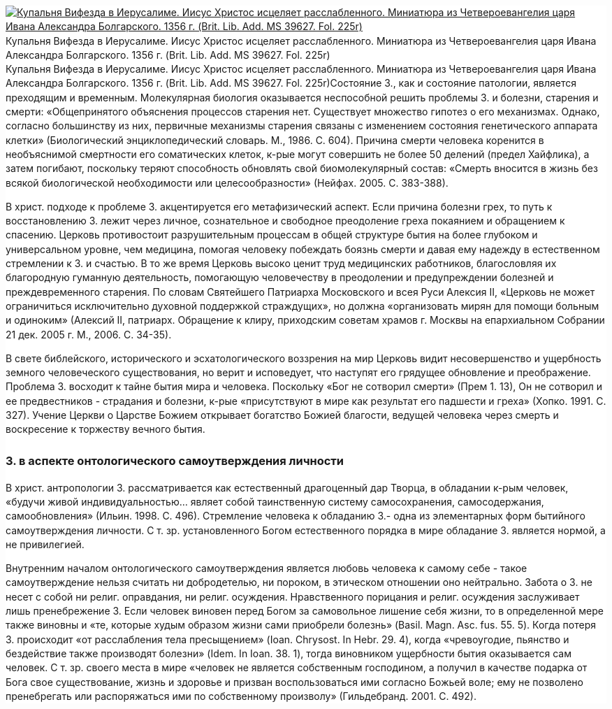 [![Купальня Вифезда в Иерусалиме. Иисус Христос исцеляет расслабленного. Миниатюра из Четвероевангелия царя Ивана Александра Болгарского. 1356 г. (Brit. Lib. Add. MS 39627. Fol. 225r)](https://pravenc.ru/data/599/504/1234/i200.jpg "Кликните для увеличения картинки")](https://pravenc.ru/data/599/504/1234/i400.jpg)Купальня Вифезда в Иерусалиме. Иисус Христос исцеляет расслабленного. Миниатюра из Четвероевангелия царя Ивана Александра Болгарского. 1356 г. (Brit. Lib. Add. MS 39627. Fol. 225r)  
Купальня Вифезда в Иерусалиме. Иисус Христос исцеляет расслабленного. Миниатюра из Четвероевангелия царя Ивана Александра Болгарского. 1356 г. (Brit. Lib. Add. MS 39627. Fol. 225r)Состояние З., как и состояние патологии, является преходящим и временным. Молекулярная биология оказывается неспособной решить проблемы З. и болезни, старения и смерти: «Общепринятого объяснения процессов старения нет. Существует множество гипотез о его механизмах. Однако, согласно большинству из них, первичные механизмы старения связаны с изменением состояния генетического аппарата клетки» (Биологический энциклопедический словарь. М., 1986. С. 604). Причина смерти человека коренится в необъяснимой смертности его соматических клеток, к-рые могут совершить не более 50 делений (предел Хайфлика), а затем погибают, поскольку теряют способность обновлять свой биомолекулярный состав: «Смерть вносится в жизнь без всякой биологической необходимости или целесообразности» (Нейфах. 2005. С. 383-388).

В христ. подходе к проблеме З. акцентируется его метафизический аспект. Если причина болезни грех, то путь к восстановлению З. лежит через личное, сознательное и свободное преодоление греха покаянием и обращением к спасению. Церковь противостоит разрушительным процессам в общей структуре бытия на более глубоком и универсальном уровне, чем медицина, помогая человеку побеждать боязнь смерти и давая ему надежду в естественном стремлении к З. и счастью. В то же время Церковь высоко ценит труд медицинских работников, благословляя их благородную гуманную деятельность, помогающую человечеству в преодолении и предупреждении болезней и преждевременного старения. По словам Святейшего Патриарха Московского и всея Руси Алексия II, «Церковь не может ограничиться исключительно духовной поддержкой страждущих», но должна «организовать мирян для помощи больным и одиноким» (Алексий II, патриарх. Обращение к клиру, приходским советам храмов г. Москвы на епархиальном Собрании 21 дек. 2005 г. М., 2006. С. 34-35).

В свете библейского, исторического и эсхатологического воззрения на мир Церковь видит несовершенство и ущербность земного человеческого существования, но верит и исповедует, что наступят его грядущее обновление и преображение. Проблема З. восходит к тайне бытия мира и человека. Поскольку «Бог не сотворил смерти» (Прем 1. 13), Он не сотворил и ее предвестников - страдания и болезни, к-рые «присутствуют в мире как результат его падшести и греха» (Хопко. 1991. С. 327). Учение Церкви о Царстве Божием открывает богатство Божией благости, ведущей человека через смерть и воскресение к торжеству вечного бытия.

### З. в аспекте онтологического самоутверждения личности

В христ. антропологии З. рассматривается как естественный драгоценный дар Творца, в обладании к-рым человек, «будучи живой индивидуальностью… являет собой таинственную систему самосохранения, самосодержания, самообновления» (Ильин. 1998. С. 496). Стремление человека к обладанию З.- одна из элементарных форм бытийного самоутверждения личности. С т. зр. установленного Богом естественного порядка в мире обладание З. является нормой, а не привилегией.

Внутренним началом онтологического самоутверждения является любовь человека к самому себе - такое самоутверждение нельзя считать ни добродетелью, ни пороком, в этическом отношении оно нейтрально. Забота о З. не несет с собой ни религ. оправдания, ни религ. осуждения. Нравственного порицания и религ. осуждения заслуживает лишь пренебрежение З. Если человек виновен перед Богом за самовольное лишение себя жизни, то в определенной мере также виновны и «те, которые худым образом жизни сами приобрели болезнь» (Basil. Magn. Asc. fus. 55. 5). Когда потеря З. происходит «от расслабления тела пресыщением» (Ioan. Chrysost. In Hebr. 29. 4), когда «чревоугодие, пьянство и бездействие также производят болезни» (Idem. In Ioan. 38. 1), тогда виновником ущербности бытия оказывается сам человек. С т. зр. своего места в мире «человек не является собственным господином, а получил в качестве подарка от Бога свое существование, жизнь и здоровье и призван воспользоваться ими согласно Божьей воле; ему не позволено пренебрегать или распоряжаться ими по собственному произволу» (Гильдебранд. 2001. С. 492).
